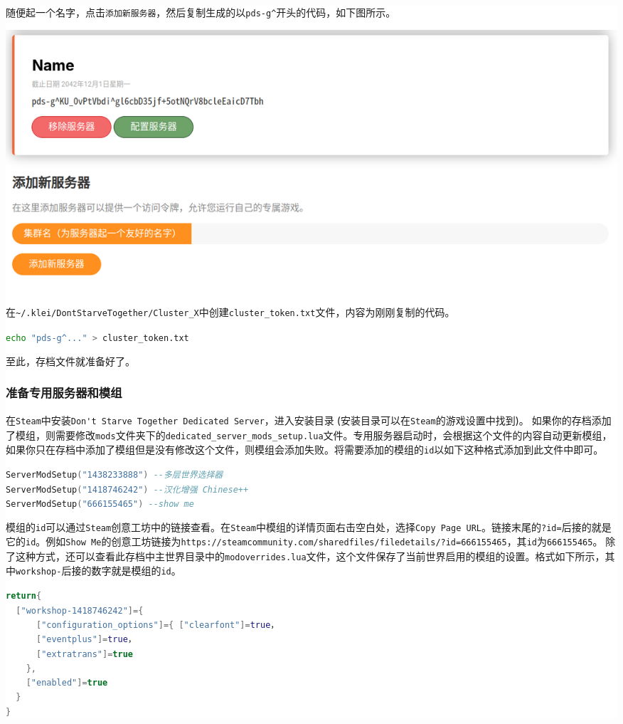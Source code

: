 随便起一个名字，点击`添加新服务器`，然后复制生成的以`pds-g^`开头的代码，如下图所示。

![图6](6.png)

在`~/.klei/DontStarveTogether/Cluster_X`中创建`cluster_token.txt`文件，内容为刚刚复制的代码。

```bash
echo "pds-g^..." > cluster_token.txt
```

至此，存档文件就准备好了。

### 准备专用服务器和模组

在`Steam`中安装`Don't Starve Together Dedicated Server`，进入安装目录 (安装目录可以在`Steam`的游戏设置中找到)。
如果你的存档添加了模组，则需要修改`mods`文件夹下的`dedicated_server_mods_setup.lua`文件。专用服务器启动时，会根据这个文件的内容自动更新模组，如果你只在存档中添加了模组但是没有修改这个文件，则模组会添加失败。将需要添加的模组的`id`以如下这种格式添加到此文件中即可。

```lua
ServerModSetup("1438233888") --多层世界选择器
ServerModSetup("1418746242") --汉化增强 Chinese++
ServerModSetup("666155465") --show me
```

模组的`id`可以通过`Steam`创意工坊中的链接查看。在`Steam`中模组的详情页面右击空白处，选择`Copy Page URL`。链接末尾的`?id=`后接的就是它的`id`。例如`Show Me`的创意工坊链接为`https://steamcommunity.com/sharedfiles/filedetails/?id=666155465`，其`id`为`666155465`。 
除了这种方式，还可以查看此存档中主世界目录中的`modoverrides.lua`文件，这个文件保存了当前世界启用的模组的设置。格式如下所示，其中`workshop-`后接的数字就是模组的`id`。

```lua
return{
  ["workshop-1418746242"]={
      ["configuration_options"]={ ["clearfont"]=true，
      ["eventplus"]=true，
      ["extratrans"]=true 
    },
    ["enabled"]=true 
  }
}
```
